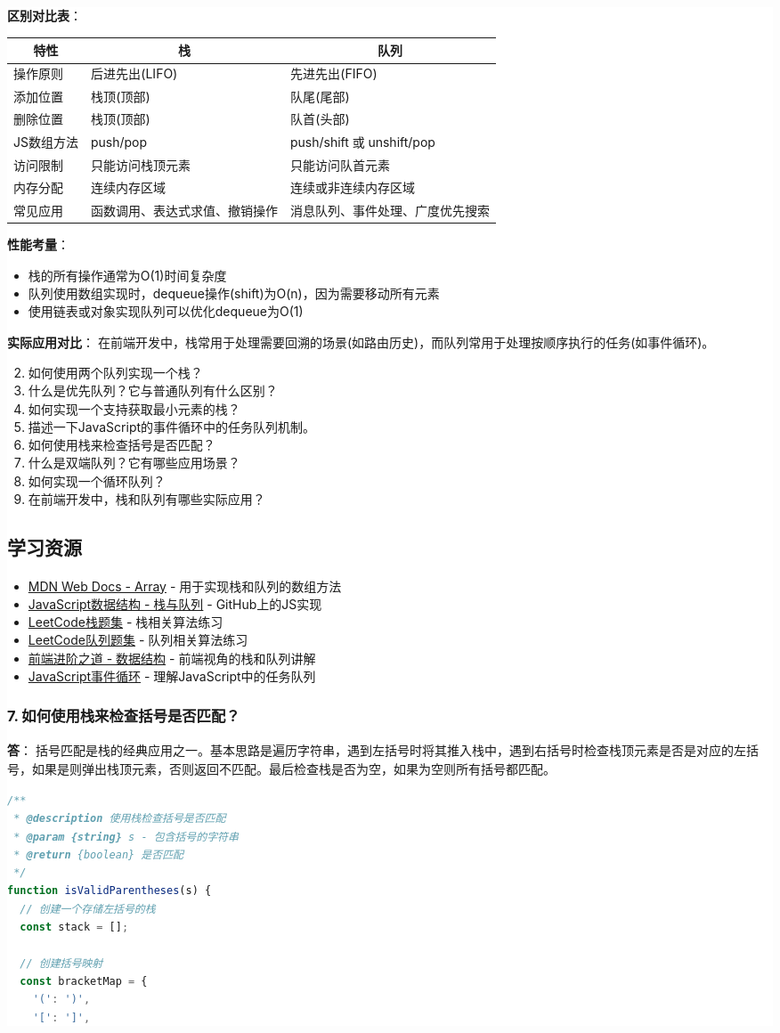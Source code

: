 **区别对比表**：

| 特性 | 栈 | 队列 |
|------|-----|------|
| 操作原则 | 后进先出(LIFO) | 先进先出(FIFO) |
| 添加位置 | 栈顶(顶部) | 队尾(尾部) |
| 删除位置 | 栈顶(顶部) | 队首(头部) |
| JS数组方法 | push/pop | push/shift 或 unshift/pop |
| 访问限制 | 只能访问栈顶元素 | 只能访问队首元素 |
| 内存分配 | 连续内存区域 | 连续或非连续内存区域 |
| 常见应用 | 函数调用、表达式求值、撤销操作 | 消息队列、事件处理、广度优先搜索 |

**性能考量**：
- 栈的所有操作通常为O(1)时间复杂度
- 队列使用数组实现时，dequeue操作(shift)为O(n)，因为需要移动所有元素
- 使用链表或对象实现队列可以优化dequeue为O(1)

**实际应用对比**：
在前端开发中，栈常用于处理需要回溯的场景(如路由历史)，而队列常用于处理按顺序执行的任务(如事件循环)。

2. 如何使用两个队列实现一个栈？
3. 什么是优先队列？它与普通队列有什么区别？
4. 如何实现一个支持获取最小元素的栈？
5. 描述一下JavaScript的事件循环中的任务队列机制。
6. 如何使用栈来检查括号是否匹配？
7. 什么是双端队列？它有哪些应用场景？
8. 如何实现一个循环队列？
9. 在前端开发中，栈和队列有哪些实际应用？

## 学习资源

- [MDN Web Docs - Array](https://developer.mozilla.org/zh-CN/docs/Web/JavaScript/Reference/Global_Objects/Array) - 用于实现栈和队列的数组方法
- [JavaScript数据结构 - 栈与队列](https://github.com/trekhleb/javascript-algorithms/tree/master/src/data-structures) - GitHub上的JS实现
- [LeetCode栈题集](https://leetcode.com/tag/stack/) - 栈相关算法练习
- [LeetCode队列题集](https://leetcode.com/tag/queue/) - 队列相关算法练习
- [前端进阶之道 - 数据结构](https://juejin.cn/post/6844903919722692621) - 前端视角的栈和队列讲解
- [JavaScript事件循环](https://developer.mozilla.org/zh-CN/docs/Web/JavaScript/EventLoop) - 理解JavaScript中的任务队列

### 7. 如何使用栈来检查括号是否匹配？

**答**：
括号匹配是栈的经典应用之一。基本思路是遍历字符串，遇到左括号时将其推入栈中，遇到右括号时检查栈顶元素是否是对应的左括号，如果是则弹出栈顶元素，否则返回不匹配。最后检查栈是否为空，如果为空则所有括号都匹配。

```javascript
/**
 * @description 使用栈检查括号是否匹配
 * @param {string} s - 包含括号的字符串
 * @return {boolean} 是否匹配
 */
function isValidParentheses(s) {
  // 创建一个存储左括号的栈
  const stack = [];

  // 创建括号映射
  const bracketMap = {
    '(': ')',
    '[': ']',
```